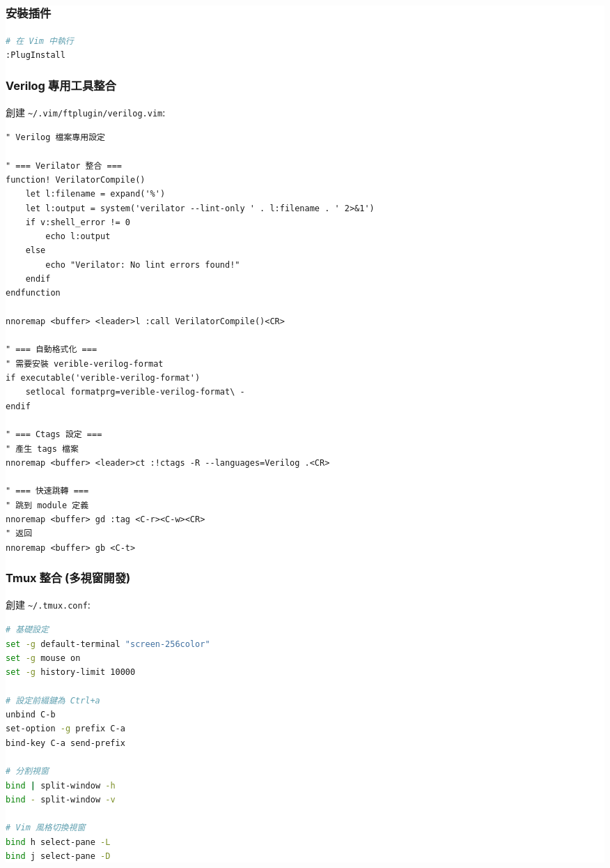 ### 安裝插件

```bash
# 在 Vim 中執行
:PlugInstall
```

### Verilog 專用工具整合

創建 `~/.vim/ftplugin/verilog.vim`:

```vim
" Verilog 檔案專用設定

" === Verilator 整合 ===
function! VerilatorCompile()
    let l:filename = expand('%')
    let l:output = system('verilator --lint-only ' . l:filename . ' 2>&1')
    if v:shell_error != 0
        echo l:output
    else
        echo "Verilator: No lint errors found!"
    endif
endfunction

nnoremap <buffer> <leader>l :call VerilatorCompile()<CR>

" === 自動格式化 ===
" 需要安裝 verible-verilog-format
if executable('verible-verilog-format')
    setlocal formatprg=verible-verilog-format\ -
endif

" === Ctags 設定 ===
" 產生 tags 檔案
nnoremap <buffer> <leader>ct :!ctags -R --languages=Verilog .<CR>

" === 快速跳轉 ===
" 跳到 module 定義
nnoremap <buffer> gd :tag <C-r><C-w><CR>
" 返回
nnoremap <buffer> gb <C-t>
```

### Tmux 整合 (多視窗開發)

創建 `~/.tmux.conf`:

```bash
# 基礎設定
set -g default-terminal "screen-256color"
set -g mouse on
set -g history-limit 10000

# 設定前綴鍵為 Ctrl+a
unbind C-b
set-option -g prefix C-a
bind-key C-a send-prefix

# 分割視窗
bind | split-window -h
bind - split-window -v

# Vim 風格切換視窗
bind h select-pane -L
bind j select-pane -D
```